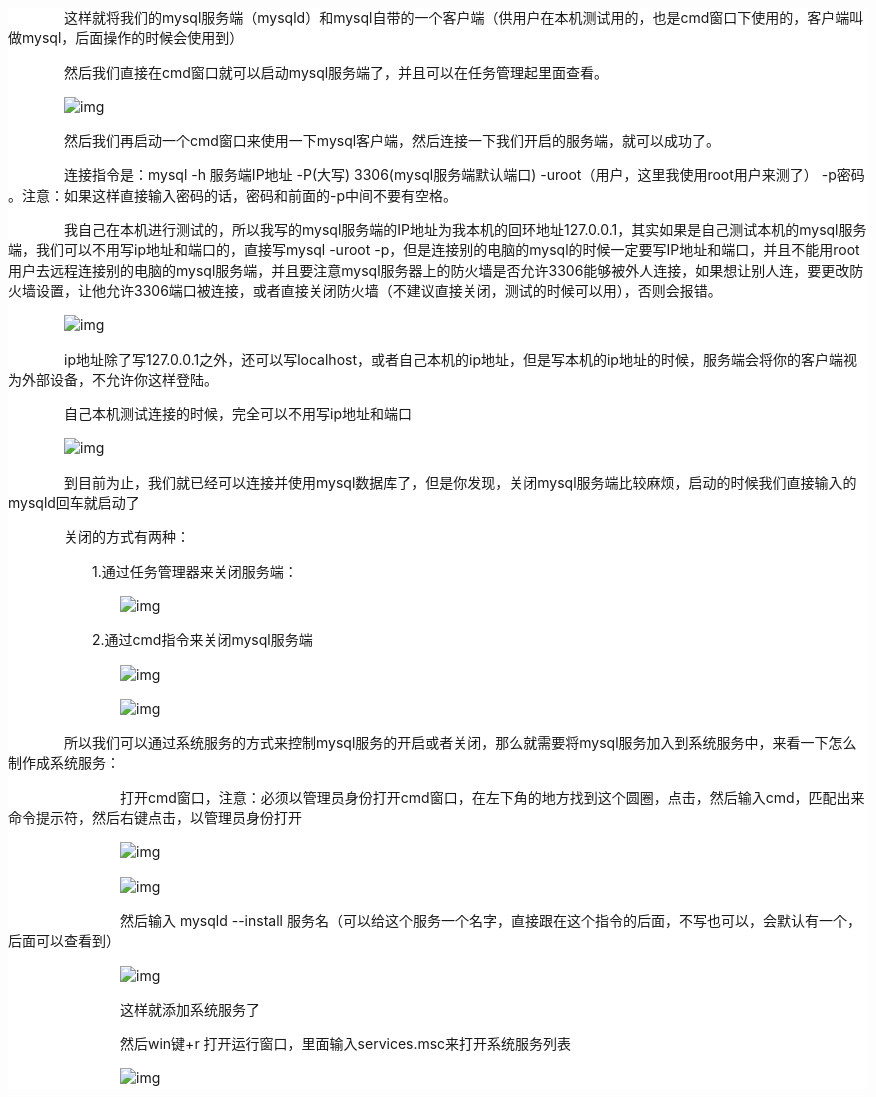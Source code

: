 　　　　这样就将我们的mysql服务端（mysqld）和mysql自带的一个客户端（供用户在本机测试用的，也是cmd窗口下使用的，客户端叫做mysql，后面操作的时候会使用到）

　　　　然后我们直接在cmd窗口就可以启动mysql服务端了，并且可以在任务管理起里面查看。

　　　　![img](https://img2018.cnblogs.com/blog/988061/201811/988061-20181107094044839-1331111074.png)

　　　　然后我们再启动一个cmd窗口来使用一下mysql客户端，然后连接一下我们开启的服务端，就可以成功了。

　　　　连接指令是：mysql -h 服务端IP地址 -P(大写) 3306(mysql服务端默认端口) -uroot（用户，这里我使用root用户来测了） -p密码  。注意：如果这样直接输入密码的话，密码和前面的-p中间不要有空格。

　　　　我自己在本机进行测试的，所以我写的mysql服务端的IP地址为我本机的回环地址127.0.0.1，其实如果是自己测试本机的mysql服务端，我们可以不用写ip地址和端口的，直接写mysql -uroot -p，但是连接别的电脑的mysql的时候一定要写IP地址和端口，并且不能用root用户去远程连接别的电脑的mysql服务端，并且要注意mysql服务器上的防火墙是否允许3306能够被外人连接，如果想让别人连，要更改防火墙设置，让他允许3306端口被连接，或者直接关闭防火墙（不建议直接关闭，测试的时候可以用），否则会报错。

　　　　![img](https://img2018.cnblogs.com/blog/988061/201811/988061-20181107095700814-1034376446.png)

　　　　ip地址除了写127.0.0.1之外，还可以写localhost，或者自己本机的ip地址，但是写本机的ip地址的时候，服务端会将你的客户端视为外部设备，不允许你这样登陆。

　　　　自己本机测试连接的时候，完全可以不用写ip地址和端口

　　　　![img](https://img2018.cnblogs.com/blog/988061/201811/988061-20181107121939904-1157455480.png)

 

　　　　到目前为止，我们就已经可以连接并使用mysql数据库了，但是你发现，关闭mysql服务端比较麻烦，启动的时候我们直接输入的mysqld回车就启动了

　　　　关闭的方式有两种：

　　　　　　1.通过任务管理器来关闭服务端：

　　　　　　　　![img](https://img2018.cnblogs.com/blog/988061/201811/988061-20181107115409540-816241190.png)

　　　　　　2.通过cmd指令来关闭mysql服务端

　　　　　　　　![img](https://img2018.cnblogs.com/blog/988061/201811/988061-20181107115718983-1345248118.png)

　　　　　　　　![img](https://img2018.cnblogs.com/blog/988061/201811/988061-20181107115853163-1563552706.png)

 

　　　　所以我们可以通过系统服务的方式来控制mysql服务的开启或者关闭，那么就需要将mysql服务加入到系统服务中，来看一下怎么制作成系统服务：

　　　　　　　　打开cmd窗口，注意：必须以管理员身份打开cmd窗口，在左下角的地方找到这个圆圈，点击，然后输入cmd，匹配出来命令提示符，然后右键点击，以管理员身份打开

　　　　　　　　![img](https://img2018.cnblogs.com/blog/988061/201811/988061-20181107122124613-2043235417.png)

 

　　　　　　　　![img](https://img2018.cnblogs.com/blog/988061/201811/988061-20181107122054995-190141479.png)

 　　　　　　　　然后输入 mysqld --install  服务名（可以给这个服务一个名字，直接跟在这个指令的后面，不写也可以，会默认有一个，后面可以查看到）

　　　　　　　　![img](https://img2018.cnblogs.com/blog/988061/201811/988061-20181107122246218-376963589.png)

　　　　　　　　这样就添加系统服务了

　　　　　　　　然后win键+r   打开运行窗口，里面输入services.msc来打开系统服务列表

　　　　　　　　![img](https://img2018.cnblogs.com/blog/988061/201811/988061-20181107122337127-1996408189.png)
